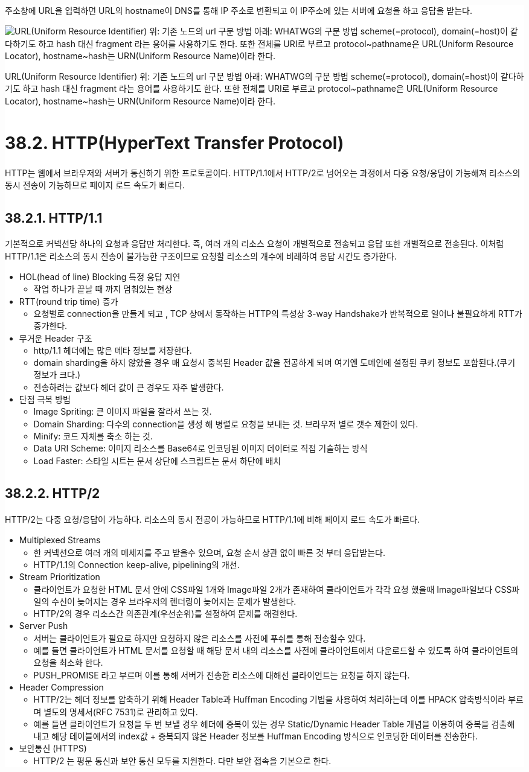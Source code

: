 주소창에 URL을 입력하면 URL의 hostname이 DNS를 통해 IP 주소로 변환되고 이 IP주소에 있는 서버에 요청을 하고 응답을 받는다.

![URL(Uniform Resource Identifier)
위: 기존 노드의 url 구분 방법
아래: WHATWG의 구분 방법
scheme(=protocol), domain(=host)이 같다하기도 하고 hash 대신 fragment 라는 용어를 사용하기도 한다.
또한 전체를 URI로 부르고 protocol~pathname은 URL(Uniform Resource Locator), hostname~hash는 URN(Uniform Resource Name)이라 한다.](https://s3-us-west-2.amazonaws.com/secure.notion-static.com/ea3cf8c8-08a3-4068-8cab-ba9147ee6d46/Untitled.png)

URL(Uniform Resource Identifier)
위: 기존 노드의 url 구분 방법
아래: WHATWG의 구분 방법
scheme(=protocol), domain(=host)이 같다하기도 하고 hash 대신 fragment 라는 용어를 사용하기도 한다.
또한 전체를 URI로 부르고 protocol~pathname은 URL(Uniform Resource Locator), hostname~hash는 URN(Uniform Resource Name)이라 한다.

# 38.2. HTTP(HyperText Transfer Protocol)

HTTP는 웹에서 브라우저와 서버가 통신하기 위한 프로토콜이다. HTTP/1.1에서 HTTP/2로 넘어오는 과정에서 다중 요청/응답이 가능해져 리소스의 동시 전송이 가능하므로 페이지 로드 속도가 빠르다.

## 38.2.1. HTTP/1.1

기본적으로 커넥션당 하나의 요청과 응답만 처리한다. 즉, 여러 개의 리소스 요청이 개별적으로 전송되고 응답 또한 개별적으로 전송된다. 이처럼 HTTP/1.1은 리소스의 동시 전송이 불가능한 구조이므로 요청할 리소스의 개수에 비례하여 응답 시간도 증가한다.

- HOL(head of line) Blocking 특정 응답 지연
    - 작업 하나가 끝날 때 까지 멈춰있는 현상
- RTT(round trip time) 증가
    - 요청별로 connection을 만들게 되고 , TCP 상에서 동작하는 HTTP의 특성상 3-way Handshake가 반복적으로 일어나 불필요하게  RTT가 증가한다.
- 무거운 Header 구조
    - http/1.1 헤더에는 많은 메타 정보를 저장한다.
    - domain sharding을 하지 않았을 경우 매 요청시 중복된 Header 값을 전공하게 되며 여기엔 도메인에 설정된 쿠키 정보도 포함된다.(쿠기 정보가 크다.)
    - 전송하려는 값보다 헤더 값이 큰 경우도 자주 발생한다.
- 단점 극복 방법
    - Image Spriting:  큰 이미지 파일을 잘라서 쓰는 것.
    - Domain Sharding: 다수의  connection을 생성 해 병렬로 요청을 보내는 것. 브라우저 별로 갯수 제한이 있다.
    - Minify: 코드 자체를 축소 하는 것.
    - Data URI Scheme: 이미지 리소스를 Base64로 인코딩된 이미지 데이터로 직접 기술하는 방식
    - Load Faster: 스타일 시트는 문서 상단에 스크립트는 문서 하단에 배치

## 38.2.2. HTTP/2

HTTP/2는 다중 요청/응답이 가능하다. 리소스의 동시 전공이 가능하므로 HTTP/1.1에 비해 페이지 로드 속도가 빠르다.

- Multiplexed Streams
    - 한 커넥션으로 여러 개의 메세지를 주고 받을수 있으며, 요청 순서 상관 없이 빠른 것 부터 응답받는다.
    - HTTP/1.1의 Connection keep-alive, pipelining의 개선.
- Stream Prioritization
    - 클라이언트가 요청한 HTML 문서 안에 CSS파일 1개와 Image파일 2개가 존재하여 클라이언트가 각각 요청 했을때 Image파일보다 CSS파일의 수신이 늦어지는 경우 브라우저의 렌더링이 늦어지는 문제가 발생한다.
    - HTTP/2의 경우 리소스간 의존관계(우선순위)를 설정하여 문제를 해결한다.
- Server Push
    - 서버는 클라이언트가 필요로 하지만 요청하지 않은 리소스를 사전에 푸쉬를 통해 전송할수 있다.
    - 예를 들면 클라이언트가 HTML 문서를 요청할 때 해당 문서 내의 리소스를 사전에 클라이언트에서 다운로드할 수 있도록 하여 클라이언트의 요청을 최소화 한다.
    - PUSH_PROMISE 라고 부르며 이를 통해 서버가 전송한 리소스에 대해선 클라이언트는 요청을 하지 않는다.
- Header Compression
    - HTTP/2는 헤더 정보를 압축하기 위해 Header Table과 Huffman Encoding 기법을 사용하여 처리하는데 이를 HPACK 압축방식이라 부르며 별도의 명세서(RFC 7531)로 관리하고 있다.
    - 예를 들면 클라이언트가 요청을 두 번 보낼 경우 헤더에 중복이 있는 경우 Static/Dynamic Header Table 개념을 이용하여 중복을 검출해 내고 해당 테이블에서의 index값 + 중복되지 않은 Header 정보를 Huffman Encoding 방식으로 인코딩한 데이터를 전송한다.
- 보안통신 (HTTPS)
    - HTTP/2 는 평문 통신과 보안 통신 모두를 지원한다. 다만 보안 접속을 기본으로 한다.